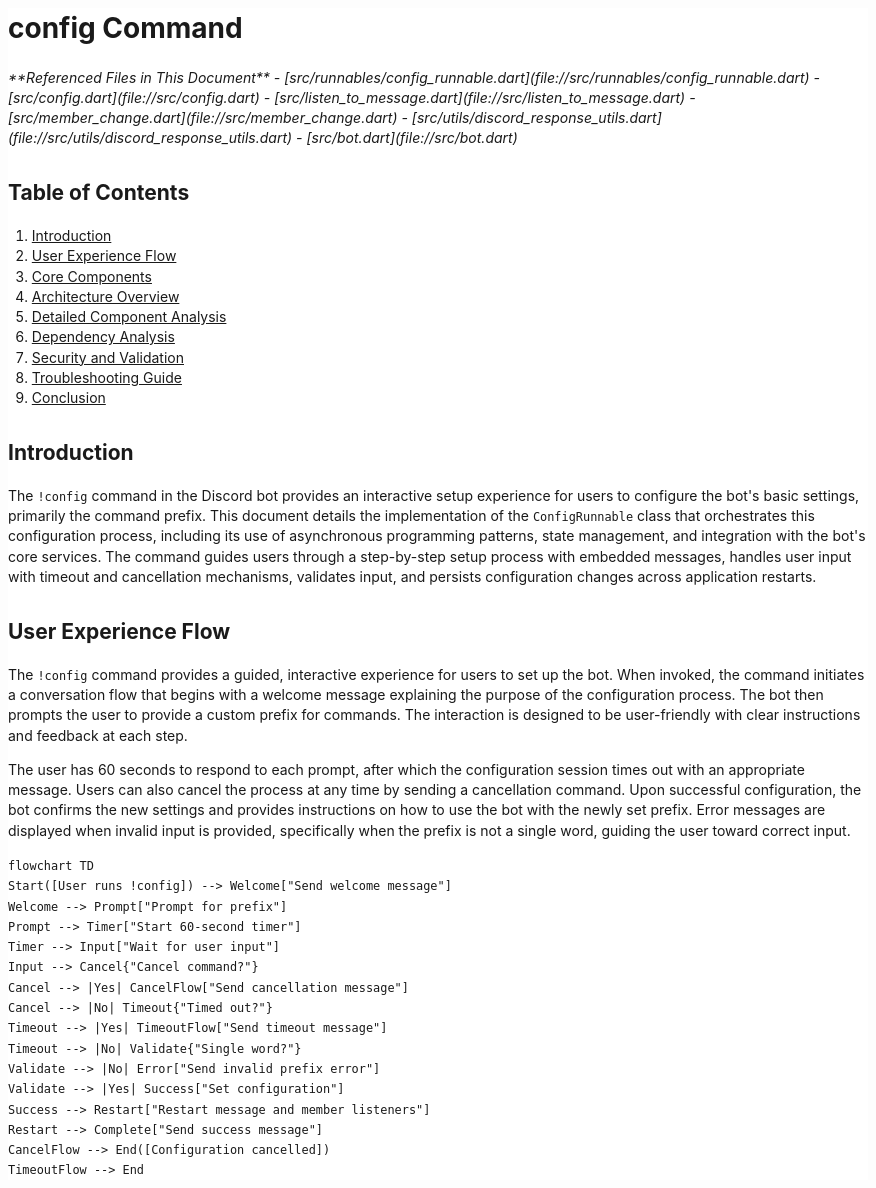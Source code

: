 # config Command

<cite>
**Referenced Files in This Document**   
- [src/runnables/config_runnable.dart](file://src/runnables/config_runnable.dart)
- [src/config.dart](file://src/config.dart)
- [src/listen_to_message.dart](file://src/listen_to_message.dart)
- [src/member_change.dart](file://src/member_change.dart)
- [src/utils/discord_response_utils.dart](file://src/utils/discord_response_utils.dart)
- [src/bot.dart](file://src/bot.dart)
</cite>

## Table of Contents
1. [Introduction](#introduction)
2. [User Experience Flow](#user-experience-flow)
3. [Core Components](#core-components)
4. [Architecture Overview](#architecture-overview)
5. [Detailed Component Analysis](#detailed-component-analysis)
6. [Dependency Analysis](#dependency-analysis)
7. [Security and Validation](#security-and-validation)
8. [Troubleshooting Guide](#troubleshooting-guide)
9. [Conclusion](#conclusion)

## Introduction
The `!config` command in the Discord bot provides an interactive setup experience for users to configure the bot's basic settings, primarily the command prefix. This document details the implementation of the `ConfigRunnable` class that orchestrates this configuration process, including its use of asynchronous programming patterns, state management, and integration with the bot's core services. The command guides users through a step-by-step setup process with embedded messages, handles user input with timeout and cancellation mechanisms, validates input, and persists configuration changes across application restarts.

## User Experience Flow
The `!config` command provides a guided, interactive experience for users to set up the bot. When invoked, the command initiates a conversation flow that begins with a welcome message explaining the purpose of the configuration process. The bot then prompts the user to provide a custom prefix for commands. The interaction is designed to be user-friendly with clear instructions and feedback at each step.

The user has 60 seconds to respond to each prompt, after which the configuration session times out with an appropriate message. Users can also cancel the process at any time by sending a cancellation command. Upon successful configuration, the bot confirms the new settings and provides instructions on how to use the bot with the newly set prefix. Error messages are displayed when invalid input is provided, specifically when the prefix is not a single word, guiding the user toward correct input.

```mermaid
flowchart TD
Start([User runs !config]) --> Welcome["Send welcome message"]
Welcome --> Prompt["Prompt for prefix"]
Prompt --> Timer["Start 60-second timer"]
Timer --> Input["Wait for user input"]
Input --> Cancel{"Cancel command?"}
Cancel --> |Yes| CancelFlow["Send cancellation message"]
Cancel --> |No| Timeout{"Timed out?"}
Timeout --> |Yes| TimeoutFlow["Send timeout message"]
Timeout --> |No| Validate{"Single word?"}
Validate --> |No| Error["Send invalid prefix error"]
Validate --> |Yes| Success["Set configuration"]
Success --> Restart["Restart message and member listeners"]
Restart --> Complete["Send success message"]
CancelFlow --> End([Configuration cancelled])
TimeoutFlow --> End
```